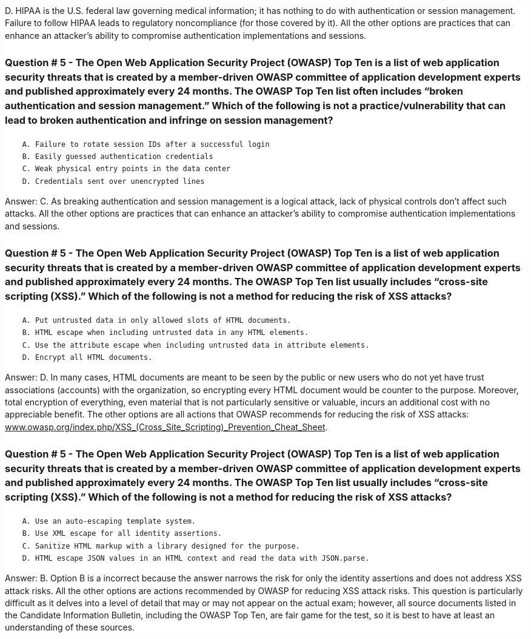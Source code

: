 D. HIPAA is the U.S. federal law governing medical information; it has nothing to do with authentication or session management. Failure to follow HIPAA leads to regulatory noncompliance (for those covered by it).
All the other options are practices that can enhance an attacker’s ability to compromise authentication implementations and sessions.

### Question # 5 - The Open Web Application Security Project (OWASP) Top Ten is a list of web application security threats that is created by a member-driven OWASP committee of application development experts and published approximately every 24 months. The OWASP Top Ten list often includes “broken authentication and session management.” Which of the following is not a practice/vulnerability that can lead to broken authentication and infringe on session management?
		A. Failure to rotate session IDs after a successful login
		B. Easily guessed authentication credentials
		C. Weak physical entry points in the data center
		D. Credentials sent over unencrypted lines
Answer:
C. As breaking authentication and session management is a logical attack, lack of physical controls don’t affect such attacks.
All the other options are practices that can enhance an attacker’s ability to compromise authentication implementations and sessions.

### Question # 5 - The Open Web Application Security Project (OWASP) Top Ten is a list of web application security threats that is created by a member-driven OWASP committee of application development experts and published approximately every 24 months. The OWASP Top Ten list usually includes “cross-site scripting (XSS).” Which of the following is not a method for reducing the risk of XSS attacks?
		A. Put untrusted data in only allowed slots of HTML documents.
		B. HTML escape when including untrusted data in any HTML elements.
		C. Use the attribute escape when including untrusted data in attribute elements.
		D. Encrypt all HTML documents.
Answer:
D. In many cases, HTML documents are meant to be seen by the public or new users who do not yet have trust associations (accounts) with the organization, so encrypting every HTML document would be counter to the purpose. Moreover, total encryption of everything, even material that is not particularly sensitive or valuable, incurs an additional cost with no appreciable benefit.
The other options are all actions that OWASP recommends for reducing the risk of XSS attacks: www.owasp.org/index.php/XSS_(Cross_Site_Scripting)_Prevention_Cheat_Sheet.

### Question # 5 - The Open Web Application Security Project (OWASP) Top Ten is a list of web application security threats that is created by a member-driven OWASP committee of application development experts and published approximately every 24 months. The OWASP Top Ten list usually includes “cross-site scripting (XSS).” Which of the following is not a method for reducing the risk of XSS attacks?
		A. Use an auto-escaping template system.
		B. Use XML escape for all identity assertions.
		C. Sanitize HTML markup with a library designed for the purpose.
		D. HTML escape JSON values in an HTML context and read the data with JSON.parse.
Answer:
B. Option B is a incorrect because the answer narrows the risk for only the identity assertions and does not address XSS attack risks. All the other options are actions recommended by OWASP for reducing XSS attack risks.
This question is particularly difficult as it delves into a level of detail that may or may not appear on the actual exam; however, all source documents listed in the Candidate Information Bulletin, including the OWASP Top Ten, are fair game for the test, so it is best to have at least an understanding of these sources.
